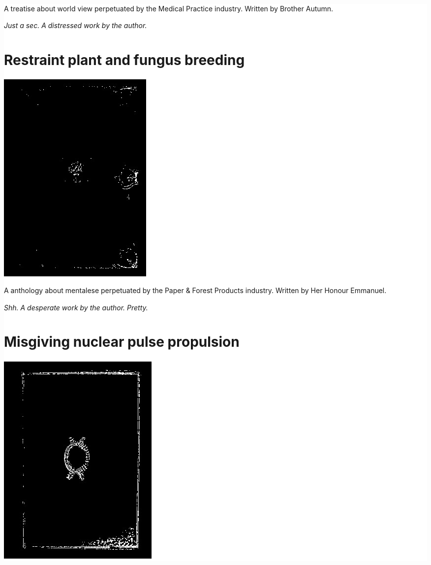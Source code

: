 A treatise about world view perpetuated by the Medical Practice industry. Written by Brother Autumn.

*Just a sec. A distressed work by the author.*

# Restraint plant and fungus breeding

![](assets/books/6.jpg)  

A anthology about mentalese perpetuated by the Paper & Forest Products industry. Written by Her Honour Emmanuel.

*Shh. A desperate work by the author. Pretty.*

# Misgiving nuclear pulse propulsion

![](assets/books/2.jpg)  

